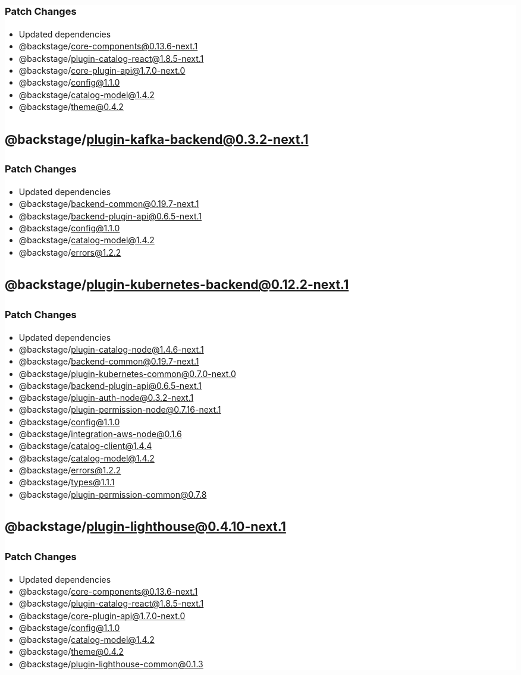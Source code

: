 ### Patch Changes

- Updated dependencies
 - @backstage/core-components@0.13.6-next.1
 - @backstage/plugin-catalog-react@1.8.5-next.1
 - @backstage/core-plugin-api@1.7.0-next.0
 - @backstage/config@1.1.0
 - @backstage/catalog-model@1.4.2
 - @backstage/theme@0.4.2

## @backstage/plugin-kafka-backend@0.3.2-next.1

### Patch Changes

- Updated dependencies
 - @backstage/backend-common@0.19.7-next.1
 - @backstage/backend-plugin-api@0.6.5-next.1
 - @backstage/config@1.1.0
 - @backstage/catalog-model@1.4.2
 - @backstage/errors@1.2.2

## @backstage/plugin-kubernetes-backend@0.12.2-next.1

### Patch Changes

- Updated dependencies
 - @backstage/plugin-catalog-node@1.4.6-next.1
 - @backstage/backend-common@0.19.7-next.1
 - @backstage/plugin-kubernetes-common@0.7.0-next.0
 - @backstage/backend-plugin-api@0.6.5-next.1
 - @backstage/plugin-auth-node@0.3.2-next.1
 - @backstage/plugin-permission-node@0.7.16-next.1
 - @backstage/config@1.1.0
 - @backstage/integration-aws-node@0.1.6
 - @backstage/catalog-client@1.4.4
 - @backstage/catalog-model@1.4.2
 - @backstage/errors@1.2.2
 - @backstage/types@1.1.1
 - @backstage/plugin-permission-common@0.7.8

## @backstage/plugin-lighthouse@0.4.10-next.1

### Patch Changes

- Updated dependencies
 - @backstage/core-components@0.13.6-next.1
 - @backstage/plugin-catalog-react@1.8.5-next.1
 - @backstage/core-plugin-api@1.7.0-next.0
 - @backstage/config@1.1.0
 - @backstage/catalog-model@1.4.2
 - @backstage/theme@0.4.2
 - @backstage/plugin-lighthouse-common@0.1.3
